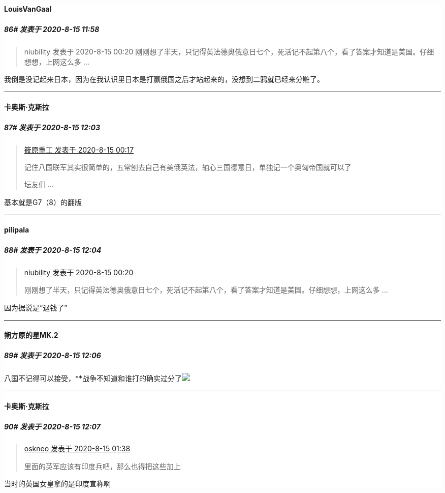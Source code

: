 ####  LouisVanGaal  
##### 86#       发表于 2020-8-15 11:58


<blockquote>niubility 发表于 2020-8-15 00:20
刚刚想了半天，只记得英法德奥俄意日七个，死活记不起第八个，看了答案才知道是美国。仔细想想，上网这么多 ...</blockquote>
我倒是没记起来日本，因为在我认识里日本是打赢俄国之后才站起来的，没想到二鸦就已经来分赃了。


-----

####  卡奥斯·克斯拉  
##### 87#       发表于 2020-8-15 12:03


<blockquote><a href="httphttps://bbs.saraba1st.com/2b/forum.php?mod=redirect&amp;goto=findpost&amp;pid=48434826&amp;ptid=1954767" target="_blank">筱原重工 发表于 2020-8-15 00:17</a>

记住八国联军其实很简单的，五常刨去自己有美俄英法，轴心三国德意日，单独记一个奥匈帝国就可以了

坛友们 ...</blockquote>
基本就是G7（8）的翻版


-----

####  pilipala  
##### 88#       发表于 2020-8-15 12:04


<blockquote><a href="httphttps://bbs.saraba1st.com/2b/forum.php?mod=redirect&amp;goto=findpost&amp;pid=48434848&amp;ptid=1954767" target="_blank">niubility 发表于 2020-8-15 00:20</a>

刚刚想了半天，只记得英法德奥俄意日七个，死活记不起第八个，看了答案才知道是美国。仔细想想，上网这么多 ...</blockquote>
因为据说是“退钱了”


-----

####  朔方原的星MK.2  
##### 89#       发表于 2020-8-15 12:06


八国不记得可以接受，**战争不知道和谁打的确实过分了<img src="https://static.saraba1st.com/image/smiley/face2017/067.png" referrerpolicy="no-referrer">


-----

####  卡奥斯·克斯拉  
##### 90#       发表于 2020-8-15 12:07


<blockquote><a href="httphttps://bbs.saraba1st.com/2b/forum.php?mod=redirect&amp;goto=findpost&amp;pid=48435361&amp;ptid=1954767" target="_blank">oskneo 发表于 2020-8-15 01:38</a>

里面的英军应该有印度兵吧，那么也得把这些加上</blockquote>
当时的英国女皇拿的是印度宣称啊

